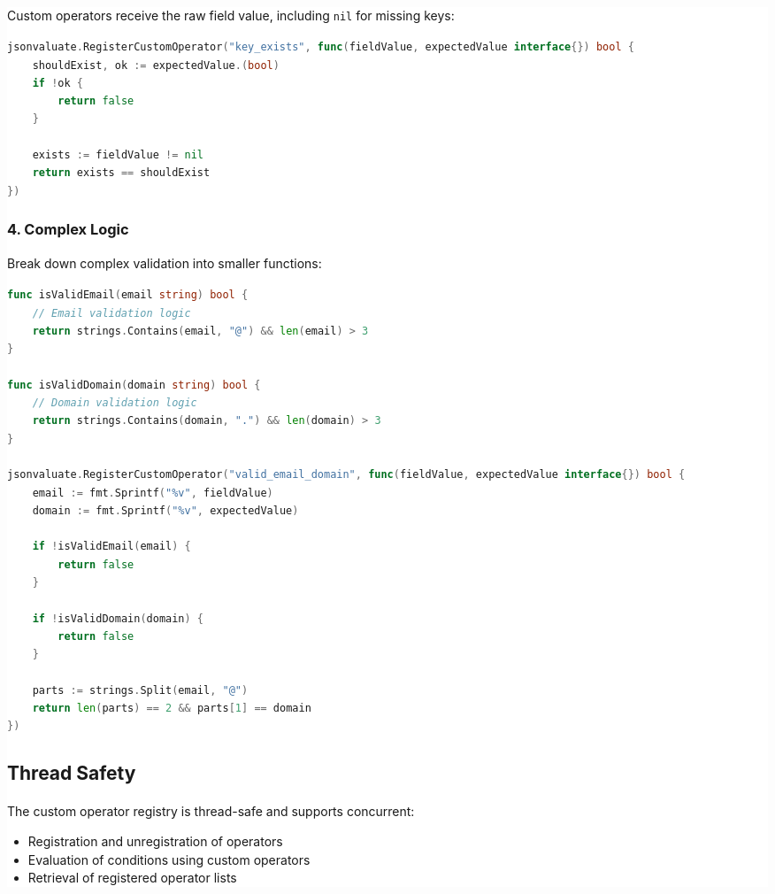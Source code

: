 Custom operators receive the raw field value, including `nil` for missing keys:

```go
jsonvaluate.RegisterCustomOperator("key_exists", func(fieldValue, expectedValue interface{}) bool {
    shouldExist, ok := expectedValue.(bool)
    if !ok {
        return false
    }
    
    exists := fieldValue != nil
    return exists == shouldExist
})
```

### 4. Complex Logic

Break down complex validation into smaller functions:

```go
func isValidEmail(email string) bool {
    // Email validation logic
    return strings.Contains(email, "@") && len(email) > 3
}

func isValidDomain(domain string) bool {
    // Domain validation logic
    return strings.Contains(domain, ".") && len(domain) > 3
}

jsonvaluate.RegisterCustomOperator("valid_email_domain", func(fieldValue, expectedValue interface{}) bool {
    email := fmt.Sprintf("%v", fieldValue)
    domain := fmt.Sprintf("%v", expectedValue)
    
    if !isValidEmail(email) {
        return false
    }
    
    if !isValidDomain(domain) {
        return false
    }
    
    parts := strings.Split(email, "@")
    return len(parts) == 2 && parts[1] == domain
})
```

## Thread Safety

The custom operator registry is thread-safe and supports concurrent:
- Registration and unregistration of operators
- Evaluation of conditions using custom operators
- Retrieval of registered operator lists
